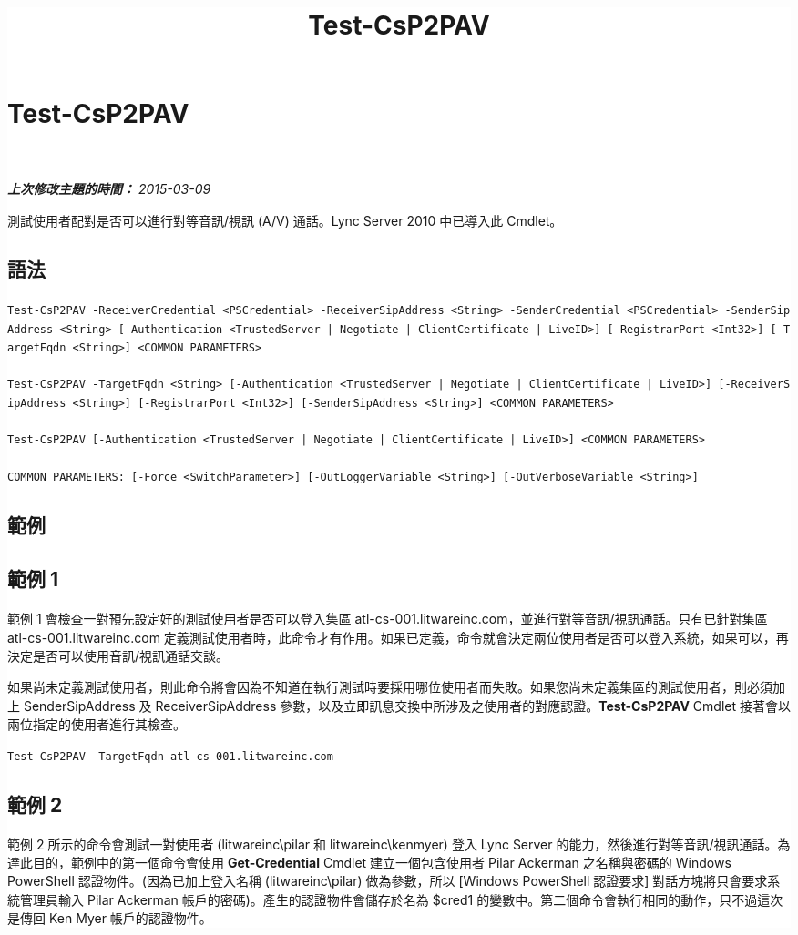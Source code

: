 ﻿---
title: Test-CsP2PAV
TOCTitle: Test-CsP2PAV
ms:assetid: acb01fb7-4685-4f38-a724-8c2ae8e0219a
ms:mtpsurl: https://technet.microsoft.com/zh-tw/library/Gg412821(v=OCS.15)
ms:contentKeyID: 49291995
ms.date: 08/10/2015
mtps_version: v=OCS.15
ms.translationtype: HT
---

# Test-CsP2PAV

 

_**上次修改主題的時間：** 2015-03-09_

測試使用者配對是否可以進行對等音訊/視訊 (A/V) 通話。Lync Server 2010 中已導入此 Cmdlet。

## 語法

    Test-CsP2PAV -ReceiverCredential <PSCredential> -ReceiverSipAddress <String> -SenderCredential <PSCredential> -SenderSipAddress <String> [-Authentication <TrustedServer | Negotiate | ClientCertificate | LiveID>] [-RegistrarPort <Int32>] [-TargetFqdn <String>] <COMMON PARAMETERS>

    Test-CsP2PAV -TargetFqdn <String> [-Authentication <TrustedServer | Negotiate | ClientCertificate | LiveID>] [-ReceiverSipAddress <String>] [-RegistrarPort <Int32>] [-SenderSipAddress <String>] <COMMON PARAMETERS>

    Test-CsP2PAV [-Authentication <TrustedServer | Negotiate | ClientCertificate | LiveID>] <COMMON PARAMETERS>

    COMMON PARAMETERS: [-Force <SwitchParameter>] [-OutLoggerVariable <String>] [-OutVerboseVariable <String>]

## 範例

## 範例 1

範例 1 會檢查一對預先設定好的測試使用者是否可以登入集區 atl-cs-001.litwareinc.com，並進行對等音訊/視訊通話。只有已針對集區 atl-cs-001.litwareinc.com 定義測試使用者時，此命令才有作用。如果已定義，命令就會決定兩位使用者是否可以登入系統，如果可以，再決定是否可以使用音訊/視訊通話交談。

如果尚未定義測試使用者，則此命令將會因為不知道在執行測試時要採用哪位使用者而失敗。如果您尚未定義集區的測試使用者，則必須加上 SenderSipAddress 及 ReceiverSipAddress 參數，以及立即訊息交換中所涉及之使用者的對應認證。**Test-CsP2PAV** Cmdlet 接著會以兩位指定的使用者進行其檢查。

    Test-CsP2PAV -TargetFqdn atl-cs-001.litwareinc.com 

## 範例 2

範例 2 所示的命令會測試一對使用者 (litwareinc\\pilar 和 litwareinc\\kenmyer) 登入 Lync Server 的能力，然後進行對等音訊/視訊通話。為達此目的，範例中的第一個命令會使用 **Get-Credential** Cmdlet 建立一個包含使用者 Pilar Ackerman 之名稱與密碼的 Windows PowerShell 認證物件。(因為已加上登入名稱 (litwareinc\\pilar) 做為參數，所以 \[Windows PowerShell 認證要求\] 對話方塊將只會要求系統管理員輸入 Pilar Ackerman 帳戶的密碼)。產生的認證物件會儲存於名為 $cred1 的變數中。第二個命令會執行相同的動作，只不過這次是傳回 Ken Myer 帳戶的認證物件。
